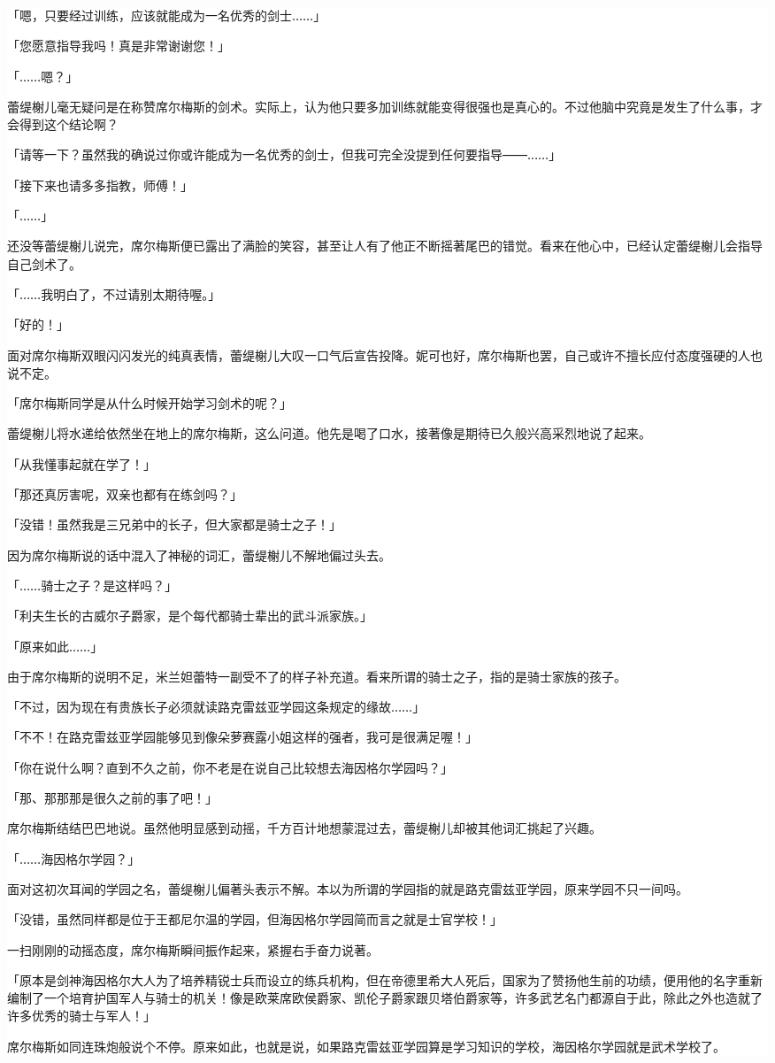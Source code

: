 「嗯，只要经过训练，应该就能成为一名优秀的剑士……」

「您愿意指导我吗！真是非常谢谢您！」

「……嗯？」

蕾缇榭儿毫无疑问是在称赞席尔梅斯的剑术。实际上，认为他只要多加训练就能变得很强也是真心的。不过他脑中究竟是发生了什么事，才会得到这个结论啊？

「请等一下？虽然我的确说过你或许能成为一名优秀的剑士，但我可完全没提到任何要指导——……」

「接下来也请多多指教，师傅！」

「……」

还没等蕾缇榭儿说完，席尔梅斯便已露出了满脸的笑容，甚至让人有了他正不断摇著尾巴的错觉。看来在他心中，已经认定蕾缇榭儿会指导自己剑术了。

「……我明白了，不过请别太期待喔。」

「好的！」

面对席尔梅斯双眼闪闪发光的纯真表情，蕾缇榭儿大叹一口气后宣告投降。妮可也好，席尔梅斯也罢，自己或许不擅长应付态度强硬的人也说不定。

「席尔梅斯同学是从什么时候开始学习剑术的呢？」

蕾缇榭儿将水递给依然坐在地上的席尔梅斯，这么问道。他先是喝了口水，接著像是期待已久般兴高采烈地说了起来。

「从我懂事起就在学了！」

「那还真厉害呢，双亲也都有在练剑吗？」

「没错！虽然我是三兄弟中的长子，但大家都是骑士之子！」

因为席尔梅斯说的话中混入了神秘的词汇，蕾缇榭儿不解地偏过头去。

「……骑士之子？是这样吗？」

「利夫生长的古威尔子爵家，是个每代都骑士辈出的武斗派家族。」

「原来如此……」

由于席尔梅斯的说明不足，米兰妲蕾特一副受不了的样子补充道。看来所谓的骑士之子，指的是骑士家族的孩子。

「不过，因为现在有贵族长子必须就读路克雷兹亚学园这条规定的缘故……」

「不不！在路克雷兹亚学园能够见到像朵萝赛露小姐这样的强者，我可是很满足喔！」

「你在说什么啊？直到不久之前，你不老是在说自己比较想去海因格尔学园吗？」

「那、那那那是很久之前的事了吧！」

席尔梅斯结结巴巴地说。虽然他明显感到动摇，千方百计地想蒙混过去，蕾缇榭儿却被其他词汇挑起了兴趣。

「……海因格尔学园？」

面对这初次耳闻的学园之名，蕾缇榭儿偏著头表示不解。本以为所谓的学园指的就是路克雷兹亚学园，原来学园不只一间吗。

「没错，虽然同样都是位于王都尼尔温的学园，但海因格尔学园简而言之就是士官学校！」

一扫刚刚的动摇态度，席尔梅斯瞬间振作起来，紧握右手奋力说著。

「原本是剑神海因格尔大人为了培养精锐士兵而设立的练兵机构，但在帝德里希大人死后，国家为了赞扬他生前的功绩，便用他的名字重新编制了一个培育护国军人与骑士的机关！像是欧莱席欧侯爵家、凯伦子爵家跟贝塔伯爵家等，许多武艺名门都源自于此，除此之外也造就了许多优秀的骑士与军人！」

席尔梅斯如同连珠炮般说个不停。原来如此，也就是说，如果路克雷兹亚学园算是学习知识的学校，海因格尔学园就是武术学校了。
